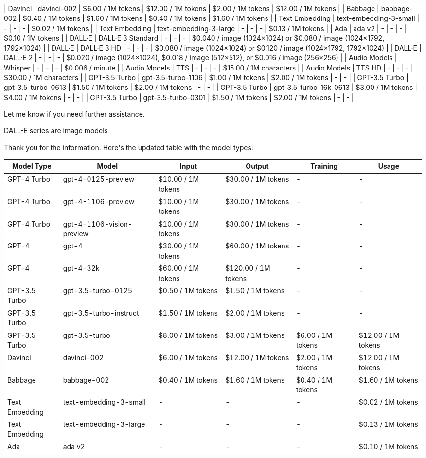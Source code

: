 | Davinci        | davinci-002               | $6.00 / 1M tokens  | $12.00 / 1M tokens  | $2.00 / 1M tokens | $12.00 / 1M tokens                                                                |
| Babbage        | babbage-002               | $0.40 / 1M tokens  | $1.60 / 1M tokens   | $0.40 / 1M tokens | $1.60 / 1M tokens                                                                 |
| Text Embedding | text-embedding-3-small    | -                  | -                   | -                 | $0.02 / 1M tokens                                                                 |
| Text Embedding | text-embedding-3-large    | -                  | -                   | -                 | $0.13 / 1M tokens                                                                 |
| Ada            | ada v2                    | -                  | -                   | -                 | $0.10 / 1M tokens                                                                 |
| DALL·E         | DALL·E 3 Standard         | -                  | -                   | -                 | $0.040 / image (1024×1024) or $0.080 / image (1024×1792, 1792×1024)               |
| DALL·E         | DALL·E 3 HD               | -                  | -                   | -                 | $0.080 / image (1024×1024) or $0.120 / image (1024×1792, 1792×1024)               |
| DALL·E         | DALL·E 2                  | -                  | -                   | -                 | $0.020 / image (1024×1024), $0.018 / image (512×512), or $0.016 / image (256×256) |
| Audio Models   | Whisper                   | -                  | -                   | -                 | $0.006 / minute                                                                   |
| Audio Models   | TTS                       | -                  | -                   | -                 | $15.00 / 1M characters                                                            |
| Audio Models   | TTS HD                    | -                  | -                   | -                 | $30.00 / 1M characters                                                            |
| GPT-3.5 Turbo  | gpt-3.5-turbo-1106        | $1.00 / 1M tokens  | $2.00 / 1M tokens   | -                 | -                                                                                 |
| GPT-3.5 Turbo  | gpt-3.5-turbo-0613        | $1.50 / 1M tokens  | $2.00 / 1M tokens   | -                 | -                                                                                 |
| GPT-3.5 Turbo  | gpt-3.5-turbo-16k-0613    | $3.00 / 1M tokens  | $4.00 / 1M tokens   | -                 | -                                                                                 |
| GPT-3.5 Turbo  | gpt-3.5-turbo-0301        | $1.50 / 1M tokens  | $2.00 / 1M tokens   | -                 | -                                                                                 |

Let me know if you need further assistance.

DALL-E series are image models

Thank you for the information. Here's the updated table with the model types:

| Model Type     | Model                     | Input              | Output              | Training          | Usage                                                                             |
| -------------- | ------------------------- | ------------------ | ------------------- | ----------------- | --------------------------------------------------------------------------------- |
| GPT-4 Turbo    | gpt-4-0125-preview        | $10.00 / 1M tokens | $30.00 / 1M tokens  | -                 | -                                                                                 |
| GPT-4 Turbo    | gpt-4-1106-preview        | $10.00 / 1M tokens | $30.00 / 1M tokens  | -                 | -                                                                                 |
| GPT-4 Turbo    | gpt-4-1106-vision-preview | $10.00 / 1M tokens | $30.00 / 1M tokens  | -                 | -                                                                                 |
| GPT-4          | gpt-4                     | $30.00 / 1M tokens | $60.00 / 1M tokens  | -                 | -                                                                                 |
| GPT-4          | gpt-4-32k                 | $60.00 / 1M tokens | $120.00 / 1M tokens | -                 | -                                                                                 |
| GPT-3.5 Turbo  | gpt-3.5-turbo-0125        | $0.50 / 1M tokens  | $1.50 / 1M tokens   | -                 | -                                                                                 |
| GPT-3.5 Turbo  | gpt-3.5-turbo-instruct    | $1.50 / 1M tokens  | $2.00 / 1M tokens   | -                 | -                                                                                 |
| GPT-3.5 Turbo  | gpt-3.5-turbo             | $8.00 / 1M tokens  | $3.00 / 1M tokens   | $6.00 / 1M tokens | $12.00 / 1M tokens                                                                |
| Davinci        | davinci-002               | $6.00 / 1M tokens  | $12.00 / 1M tokens  | $2.00 / 1M tokens | $12.00 / 1M tokens                                                                |
| Babbage        | babbage-002               | $0.40 / 1M tokens  | $1.60 / 1M tokens   | $0.40 / 1M tokens | $1.60 / 1M tokens                                                                 |
| Text Embedding | text-embedding-3-small    | -                  | -                   | -                 | $0.02 / 1M tokens                                                                 |
| Text Embedding | text-embedding-3-large    | -                  | -                   | -                 | $0.13 / 1M tokens                                                                 |
| Ada            | ada v2                    | -                  | -                   | -                 | $0.10 / 1M tokens                                                                 |
